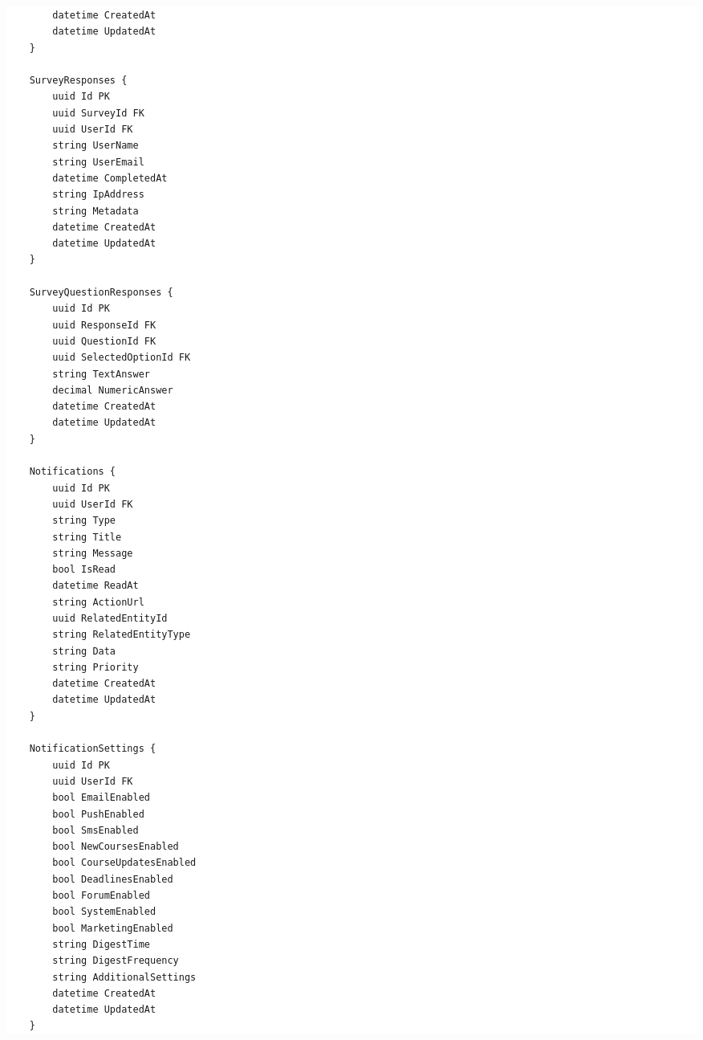 ```mermaid
        datetime CreatedAt
        datetime UpdatedAt
    }
    
    SurveyResponses {
        uuid Id PK
        uuid SurveyId FK
        uuid UserId FK
        string UserName
        string UserEmail
        datetime CompletedAt
        string IpAddress
        string Metadata
        datetime CreatedAt
        datetime UpdatedAt
    }
    
    SurveyQuestionResponses {
        uuid Id PK
        uuid ResponseId FK
        uuid QuestionId FK
        uuid SelectedOptionId FK
        string TextAnswer
        decimal NumericAnswer
        datetime CreatedAt
        datetime UpdatedAt
    }
    
    Notifications {
        uuid Id PK
        uuid UserId FK
        string Type
        string Title
        string Message
        bool IsRead
        datetime ReadAt
        string ActionUrl
        uuid RelatedEntityId
        string RelatedEntityType
        string Data
        string Priority
        datetime CreatedAt
        datetime UpdatedAt
    }
    
    NotificationSettings {
        uuid Id PK
        uuid UserId FK
        bool EmailEnabled
        bool PushEnabled
        bool SmsEnabled
        bool NewCoursesEnabled
        bool CourseUpdatesEnabled
        bool DeadlinesEnabled
        bool ForumEnabled
        bool SystemEnabled
        bool MarketingEnabled
        string DigestTime
        string DigestFrequency
        string AdditionalSettings
        datetime CreatedAt
        datetime UpdatedAt
    }
```